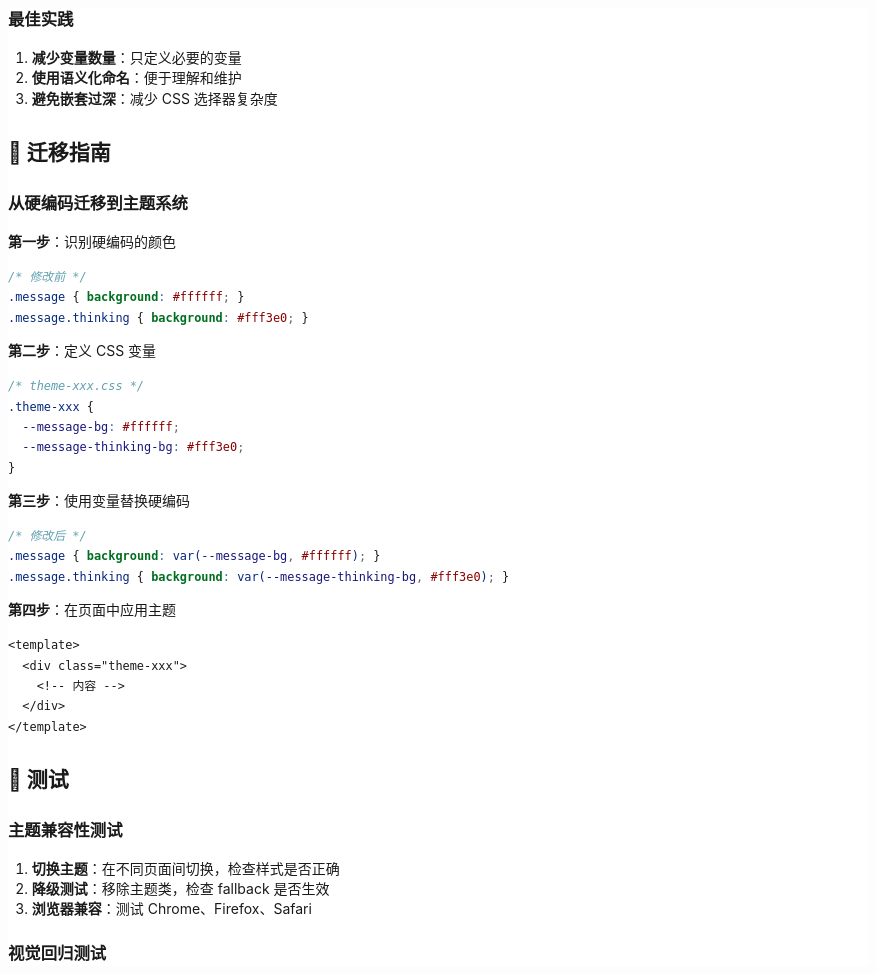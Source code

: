 ### 最佳实践

1. **减少变量数量**：只定义必要的变量
2. **使用语义化命名**：便于理解和维护
3. **避免嵌套过深**：减少 CSS 选择器复杂度

## 🔄 迁移指南

### 从硬编码迁移到主题系统

**第一步**：识别硬编码的颜色

```scss
/* 修改前 */
.message { background: #ffffff; }
.message.thinking { background: #fff3e0; }
```

**第二步**：定义 CSS 变量

```css
/* theme-xxx.css */
.theme-xxx {
  --message-bg: #ffffff;
  --message-thinking-bg: #fff3e0;
}
```

**第三步**：使用变量替换硬编码

```scss
/* 修改后 */
.message { background: var(--message-bg, #ffffff); }
.message.thinking { background: var(--message-thinking-bg, #fff3e0); }
```

**第四步**：在页面中应用主题

```vue
<template>
  <div class="theme-xxx">
    <!-- 内容 -->
  </div>
</template>
```

## 🧪 测试

### 主题兼容性测试

1. **切换主题**：在不同页面间切换，检查样式是否正确
2. **降级测试**：移除主题类，检查 fallback 是否生效
3. **浏览器兼容**：测试 Chrome、Firefox、Safari

### 视觉回归测试
